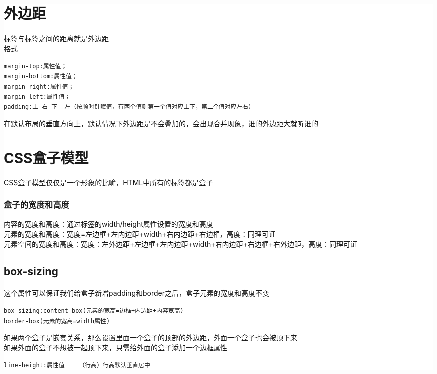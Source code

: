 # 外边距
标签与标签之间的距离就是外边距<br>
格式
````
margin-top:属性值；
margin-bottom:属性值；
margin-right:属性值；
margin-left:属性值；
padding:上 右 下  左（按顺时针赋值，有两个值则第一个值对应上下，第二个值对应左右）
````
在默认布局的垂直方向上，默认情况下外边距是不会叠加的，会出现合并现象，谁的外边距大就听谁的 
# CSS盒子模型
CSS盒子模型仅仅是一个形象的比喻，HTML中所有的标签都是盒子
### 盒子的宽度和高度
内容的宽度和高度：通过标签的width/height属性设置的宽度和高度<br>
元素的宽度和高度：宽度=左边框+左内边距+width+右内边距+右边框，高度：同理可证<br>
元素空间的宽度和高度：宽度：左外边距+左边框+左内边距+width+右内边距+右边框+右外边距，高度：同理可证<br>

## box-sizing
这个属性可以保证我们给盒子新增padding和border之后，盒子元素的宽度和高度不变
````
box-sizing:content-box(元素的宽高=边框+内边距+内容宽高)
border-box(元素的宽高=width属性)
````
如果两个盒子是嵌套关系，那么设置里面一个盒子的顶部的外边距，外面一个盒子也会被顶下来<br>
如果外面的盒子不想被一起顶下来，只需给外面的盒子添加一个边框属性

````
line-height:属性值    （行高）行高默认垂直居中
````